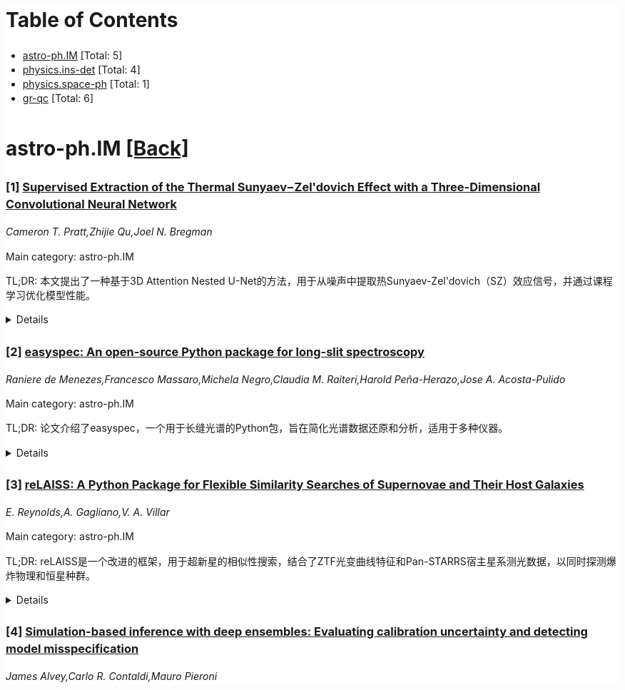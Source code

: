 <div id=toc></div>

# Table of Contents

- [astro-ph.IM](#astro-ph.IM) [Total: 5]
- [physics.ins-det](#physics.ins-det) [Total: 4]
- [physics.space-ph](#physics.space-ph) [Total: 1]
- [gr-qc](#gr-qc) [Total: 6]


<div id='astro-ph.IM'></div>

# astro-ph.IM [[Back]](#toc)

### [1] [Supervised Extraction of the Thermal Sunyaev$-$Zel'dovich Effect with a Three-Dimensional Convolutional Neural Network](https://arxiv.org/abs/2507.13400)
*Cameron T. Pratt,Zhijie Qu,Joel N. Bregman*

Main category: astro-ph.IM

TL;DR: 本文提出了一种基于3D Attention Nested U-Net的方法，用于从噪声中提取热Sunyaev-Zel'dovich（SZ）效应信号，并通过课程学习优化模型性能。


<details><summary>Details</summary></details>


### [2] [easyspec: An open-source Python package for long-slit spectroscopy](https://arxiv.org/abs/2507.13443)
*Raniere de Menezes,Francesco Massaro,Michela Negro,Claudia M. Raiteri,Harold Peña-Herazo,Jose A. Acosta-Pulido*

Main category: astro-ph.IM

TL;DR: 论文介绍了easyspec，一个用于长缝光谱的Python包，旨在简化光谱数据还原和分析，适用于多种仪器。


<details><summary>Details</summary></details>


### [3] [reLAISS: A Python Package for Flexible Similarity Searches of Supernovae and Their Host Galaxies](https://arxiv.org/abs/2507.13449)
*E. Reynolds,A. Gagliano,V. A. Villar*

Main category: astro-ph.IM

TL;DR: reLAISS是一个改进的框架，用于超新星的相似性搜索，结合了ZTF光变曲线特征和Pan-STARRS宿主星系测光数据，以同时探测爆炸物理和恒星种群。


<details><summary>Details</summary></details>


### [4] [Simulation-based inference with deep ensembles: Evaluating calibration uncertainty and detecting model misspecification](https://arxiv.org/abs/2507.13495)
*James Alvey,Carlo R. Contaldi,Mauro Pieroni*
